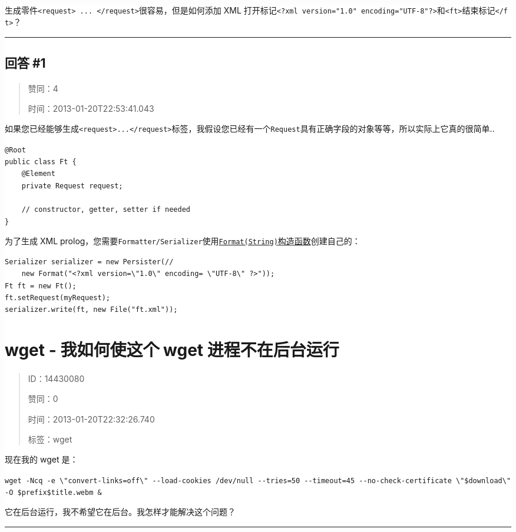 生成零件`<request> ... </request>`很容易，但是如何添加 XML 打开标记`<?xml version="1.0" encoding="UTF-8"?>`和`<ft>`结束标记`</ft>`？

* * *

## 回答 #1

> 赞同：4
> 
> 时间：2013-01-20T22:53:41.043

如果您已经能够生成`<request>...</request>`标签，我假设您已经有一个`Request`具有正确字段的对象等等，所以实际上它真的很简单..

```
@Root
public class Ft {
    @Element
    private Request request;

    // constructor, getter, setter if needed
} 
```

为了生成 XML prolog，您需要`Formatter/Serializer`使用[`Format(String)`构造函数](http://simple.sourceforge.net/download/stream/doc/javadoc/org/simpleframework/xml/stream/Format.html#Format%28java.lang.String%29)创建自己的：

```
Serializer serializer = new Persister(//
    new Format("<?xml version=\"1.0\" encoding= \"UTF-8\" ?>"));
Ft ft = new Ft(); 
ft.setRequest(myRequest);
serializer.write(ft, new File("ft.xml")); 
```

# wget - 我如何使这个 wget 进程不在后台运行

> ID：14430080
> 
> 赞同：0
> 
> 时间：2013-01-20T22:32:26.740
> 
> 标签：wget

现在我的 wget 是：

```
wget -Ncq -e \"convert-links=off\" --load-cookies /dev/null --tries=50 --timeout=45 --no-check-certificate \"$download\" -O $prefix$title.webm & 
```

它在后台运行，我不希望它在后台。我怎样才能解决这个问题？

* * *
